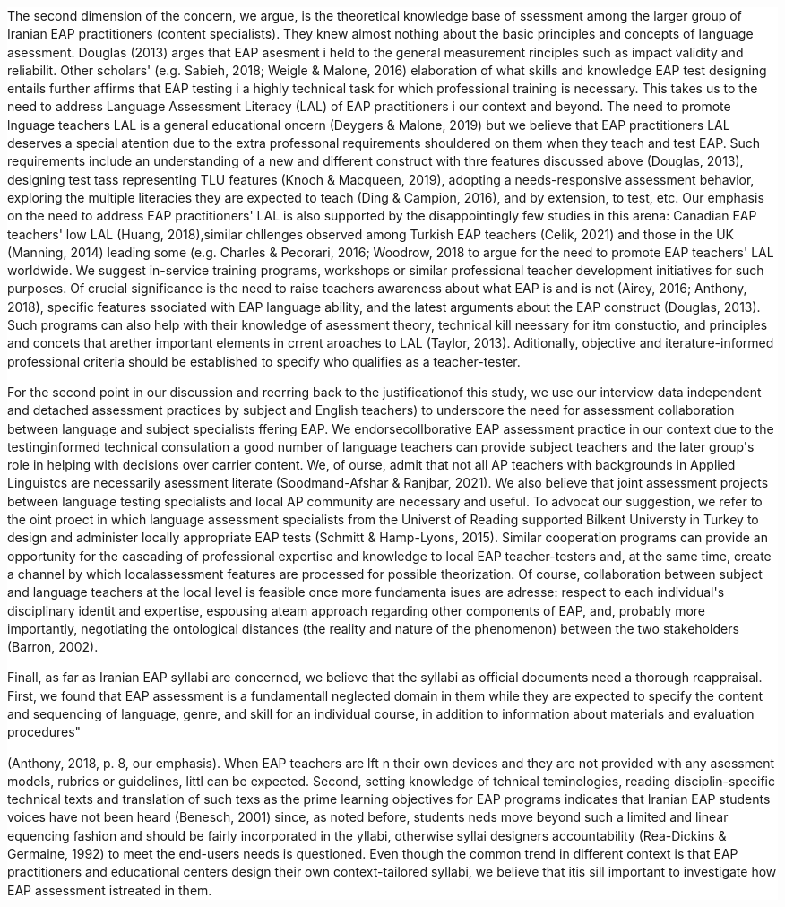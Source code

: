 The second dimension of the concern, we argue, is the theoretical knowledge base of ssessment among the larger group of Iranian EAP practitioners (content specialists). They knew almost nothing about the basic principles and concepts of language asessment. Douglas (2013) arges that EAP asesment i held to the general measurement rinciples such as impact validity and reliabilit. Other scholars' (e.g. Sabieh, 2018; Weigle & Malone, 2016) elaboration of what skills and knowledge EAP test designing entails further affirms that EAP testing i a highly technical task for which professional training is necessary. This takes us to the need to address Language Assessment Literacy (LAL) of EAP practitioners i our context and beyond. The need to promote lnguage teachers LAL is a general educational oncern (Deygers & Malone, 2019) but we believe that EAP practitioners LAL deserves a special atention due to the extra professonal requirements shouldered on them when they teach and test EAP. Such requirements include an understanding of a new and different construct with thre features discussed above (Douglas, 2013), designing test tass representing TLU features (Knoch & Macqueen, 2019), adopting a needs-responsive assessment behavior, exploring the multiple literacies they are expected to teach (Ding & Campion, 2016), and by extension, to test, etc. Our emphasis on the need to address EAP practitioners' LAL is also supported by the disappointingly few studies in this arena: Canadian EAP teachers' low LAL (Huang, 2018),similar chllenges observed among Turkish EAP teachers (Celik, 2021) and those in the UK (Manning, 2014) leading some (e.g. Charles & Pecorari, 2016; Woodrow, 2018 to argue for the need to promote EAP teachers' LAL worldwide. We suggest in-service training programs, workshops or similar professional teacher development initiatives for such purposes. Of crucial significance is the need to raise teachers awareness about what EAP is and is not (Airey, 2016; Anthony, 2018), specific features ssociated with EAP language ability, and the latest arguments about the EAP construct (Douglas, 2013). Such programs can also help with their knowledge of asessment theory, technical kill neessary for itm constuctio, and principles and concets that arether important elements in crrent aroaches to LAL (Taylor, 2013). Aditionally, objective and iterature-informed professional criteria should be established to specify who qualifies as a teacher-tester.

For the second point in our discussion and reerring back to the justificationof this study, we use our interview data independent and detached assessment practices by subject and English teachers) to underscore the need for assessment collaboration between language and subject specialists ffering EAP. We endorsecollborative EAP assessment practice in our context due to the testinginformed technical consulation a good number of language teachers can provide subject teachers and the later group's role in helping with decisions over carrier content. We, of ourse, admit that not all AP teachers with backgrounds in Applied Linguistcs are necessarily asessment literate (Soodmand-Afshar & Ranjbar, 2021). We also believe that joint assessment projects between language testing specialists and local AP community are necessary and useful. To advocat our suggestion, we refer to the oint proect in which language assessment specialists from the Universt of Reading supported Bilkent Universty in Turkey to design and administer locally appropriate EAP tests (Schmitt & Hamp-Lyons, 2015). Similar cooperation programs can provide an opportunity for the cascading of professional expertise and knowledge to local EAP teacher-testers and, at the same time, create a channel by which localassessment features are processed for possible theorization. Of course, collaboration between subject and language teachers at the local level is feasible once more fundamenta isues are adresse: respect to each individual's disciplinary identit and expertise, espousing ateam approach regarding other components of EAP, and, probably more importantly, negotiating the ontological distances (the reality and nature of the phenomenon) between the two stakeholders (Barron, 2002).

Finall, as far as Iranian EAP syllabi are concerned, we believe that the syllabi as official documents need a thorough reappraisal. First, we found that EAP assessment is a fundamentall neglected domain in them while they are expected to specify the content and sequencing of language, genre, and skill for an individual course, in addition to information about materials and evaluation procedures"

(Anthony, 2018, p. 8, our emphasis). When EAP teachers are lft n their own devices and they are not provided with any asessment models, rubrics or guidelines, littl can be expected. Second, setting knowledge of tchnical teminologies, reading disciplin-specific technical texts and translation of such texs as the prime learning objectives for EAP programs indicates that Iranian EAP students voices have not been heard (Benesch, 2001) since, as noted before, students neds move beyond such a limited and linear equencing fashion and should be fairly incorporated in the yllabi, otherwise syllai designers accountability (Rea-Dickins & Germaine, 1992) to meet the end-users needs is questioned. Even though the common trend in different context is that EAP practitioners and educational centers design their own context-tailored syllabi, we believe that itis sill important to investigate how EAP assessment istreated in them.
